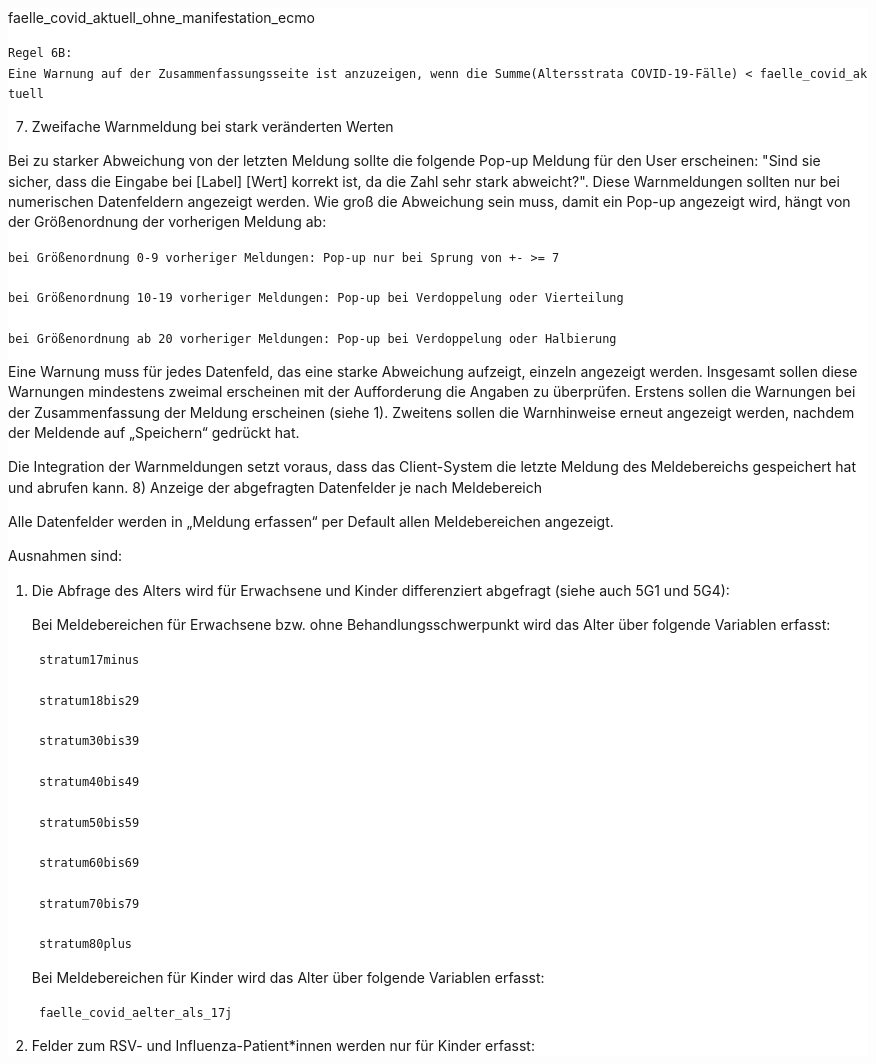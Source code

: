 faelle_covid_aktuell_ohne_manifestation_ecmo


    Regel 6B: 
    Eine Warnung auf der Zusammenfassungsseite ist anzuzeigen, wenn die Summe(Altersstrata COVID-19-Fälle) < faelle_covid_aktuell

7) Zweifache Warnmeldung bei stark veränderten Werten

Bei zu starker Abweichung von der letzten Meldung sollte die folgende Pop-up Meldung für den User erscheinen: "Sind sie sicher, dass die Eingabe bei [Label] [Wert] korrekt ist, da die Zahl sehr stark abweicht?". Diese Warnmeldungen sollten nur bei numerischen Datenfeldern angezeigt werden. Wie groß die Abweichung sein muss, damit ein Pop-up angezeigt wird, hängt von der Größenordnung der vorherigen Meldung ab:

    bei Größenordnung 0-9 vorheriger Meldungen: Pop-up nur bei Sprung von +- >= 7

    bei Größenordnung 10-19 vorheriger Meldungen: Pop-up bei Verdoppelung oder Vierteilung

    bei Größenordnung ab 20 vorheriger Meldungen: Pop-up bei Verdoppelung oder Halbierung

Eine Warnung muss für jedes Datenfeld, das eine starke Abweichung aufzeigt, einzeln angezeigt werden. Insgesamt sollen diese Warnungen mindestens zweimal erscheinen mit der Aufforderung die Angaben zu überprüfen. Erstens sollen die Warnungen bei der Zusammenfassung der Meldung erscheinen (siehe 1). Zweitens sollen die Warnhinweise erneut angezeigt werden, nachdem der Meldende auf „Speichern“ gedrückt hat.

Die Integration der Warnmeldungen setzt voraus, dass das Client-System die letzte Meldung des Meldebereichs gespeichert hat und abrufen kann.
8) Anzeige der abgefragten Datenfelder je nach Meldebereich

Alle Datenfelder werden in „Meldung erfassen“ per Default allen Meldebereichen angezeigt.

Ausnahmen sind:

1. Die Abfrage des Alters wird für Erwachsene und Kinder differenziert abgefragt (siehe auch 5G1 und 5G4):

    Bei Meldebereichen für Erwachsene bzw. ohne Behandlungsschwerpunkt wird das Alter über folgende Variablen erfasst:

        stratum17minus

        stratum18bis29

        stratum30bis39

        stratum40bis49

        stratum50bis59

        stratum60bis69

        stratum70bis79

        stratum80plus

    Bei Meldebereichen für Kinder wird das Alter über folgende Variablen erfasst:

        faelle_covid_aelter_als_17j

2. Felder zum RSV- und Influenza-Patient*innen werden nur für Kinder erfasst:
